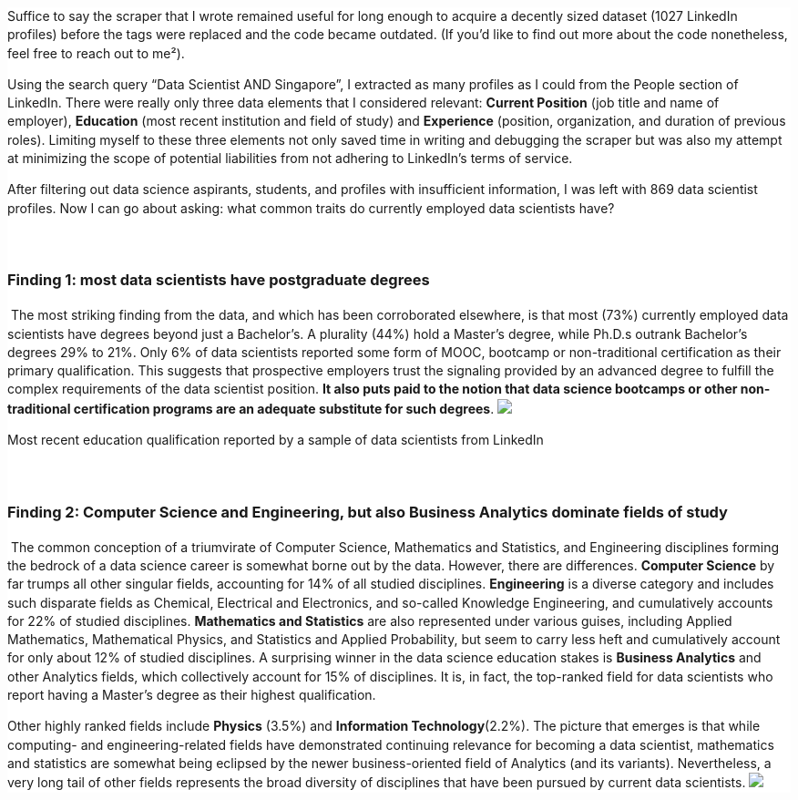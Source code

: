 Suffice to say the scraper that I wrote remained useful for long enough to acquire a decently sized dataset (1027 LinkedIn profiles) before the tags were replaced and the code became outdated. (If you’d like to find out more about the code nonetheless, feel free to reach out to me²).

Using the search query “Data Scientist AND Singapore”, I extracted as many profiles as I could from the People section of LinkedIn. There were really only three data elements that I considered relevant: **Current Position** (job title and name of employer), **Education** (most recent institution and field of study) and **Experience** (position, organization, and duration of previous roles). Limiting myself to these three elements not only saved time in writing and debugging the scraper but was also my attempt at minimizing the scope of potential liabilities from not adhering to LinkedIn’s terms of service.

After filtering out data science aspirants, students, and profiles with insufficient information, I was left with 869 data scientist profiles. Now I can go about asking: what common traits do currently employed data scientists have?

 

### Finding 1: most data scientists have postgraduate degrees

 The most striking finding from the data, and which has been corroborated elsewhere, is that most (73%) currently employed data scientists have degrees beyond just a Bachelor’s. A plurality (44%) hold a Master’s degree, while Ph.D.s outrank Bachelor’s degrees 29% to 21%. Only 6% of data scientists reported some form of MOOC, bootcamp or non-traditional certification as their primary qualification. This suggests that prospective employers trust the signaling provided by an advanced degree to fulfill the complex requirements of the data scientist position. **It also puts paid to the notion that data science bootcamps or other non-traditional certification programs are an adequate substitute for such degrees**.
![](https://miro.medium.com/max/1239/1*c620QRiMAdUvGW5ZdIDW6g.png)


Most recent education qualification reported by a sample of data scientists from LinkedIn



 

### **Finding 2: Computer Science and Engineering, but also Business Analytics dominate fields of study**

 The common conception of a triumvirate of Computer Science, Mathematics and Statistics, and Engineering disciplines forming the bedrock of a data science career is somewhat borne out by the data. However, there are differences. **Computer Science** by far trumps all other singular fields, accounting for 14% of all studied disciplines. **Engineering** is a diverse category and includes such disparate fields as Chemical, Electrical and Electronics, and so-called Knowledge Engineering, and cumulatively accounts for 22% of studied disciplines. **Mathematics and Statistics** are also represented under various guises, including Applied Mathematics, Mathematical Physics, and Statistics and Applied Probability, but seem to carry less heft and cumulatively account for only about 12% of studied disciplines. A surprising winner in the data science education stakes is **Business Analytics** and other Analytics fields, which collectively account for 15% of disciplines. It is, in fact, the top-ranked field for data scientists who report having a Master’s degree as their highest qualification.

Other highly ranked fields include **Physics** (3.5%) and **Information Technology**(2.2%). The picture that emerges is that while computing- and engineering-related fields have demonstrated continuing relevance for becoming a data scientist, mathematics and statistics are somewhat being eclipsed by the newer business-oriented field of Analytics (and its variants). Nevertheless, a very long tail of other fields represents the broad diversity of disciplines that have been pursued by current data scientists.
![](https://miro.medium.com/max/999/1*E-9W6ElGUK5gJ9si0c8woQ.png)
